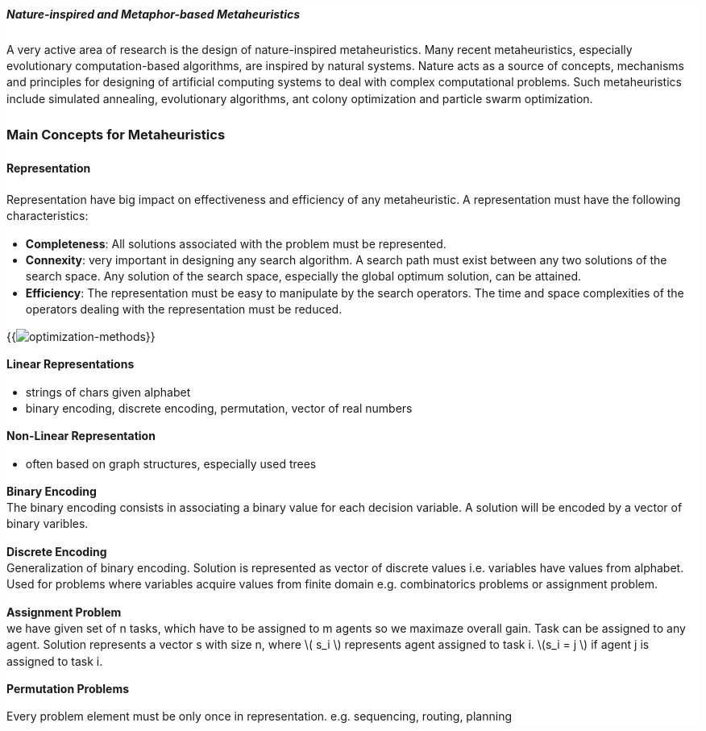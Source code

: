 
##### Nature-inspired and Metaphor-based Metaheuristics


A very active area of research is the design of nature-inspired metaheuristics. Many recent metaheuristics, especially evolutionary computation-based algorithms, are inspired by natural systems. Nature
acts as a source of concepts, mechanisms and principles for designing of artificial computing systems to deal with complex computational problems. Such metaheuristics include simulated annealing,
evolutionary algorithms, ant colony optimization and particle swarm optimization.


### Main Concepts for Metaheuristics


#### Representation

Representation have big impact on effectiveness and efficiency of any metaheuristic. A representation must have the following characteristics:

- **Completeness**: All solutions associated with the problem must be represented.
- **Connexity**: very important in designing any search algorithm. A search path must exist between any two solutions of the search space. Any solution of the search space, especially the global optimum
	solution, can be attained.
- **Efficiency**: The representation must be easy to manipulate by the search operators. The time and space complexities of the operators dealing with the representation must be reduced.

{{<image src="/images/iv126/representation.png" position="center" alt="optimization-methods">}}


**Linear Representations**  
 - strings of chars given alphabet
 - binary encoding, discrete encoding, permutation, vector of real numbers

**Non-Linear Representation**  
 - often based on graph structures, especially used trees


**Binary Encoding**  
The binary encoding consists in associating a binary value for each decision variable. A solution will be encoded by a vector of binary varibles.


**Discrete Encoding**  
Generalization of binary encoding. Solution is represented as vector of discrete values i.e. variables have values from alphabet. Used for problems where variables acquire values from finite domain e.g.
combinatorics problems or assignment problem.

**Assignment Problem**  
we have given set of n tasks, which have to be assigned to m agents so we maximaze overall gain. Task can be assigned to any agent. Solution represents a vector s with size n, where \\( s_i \\)
represents agent assigned to task i. \\(s_i = j \\) if agent j is assigned to task i.


**Permutation Problems**  

Every problem element must be only once in representation. e.g. sequencing, routing, planning
